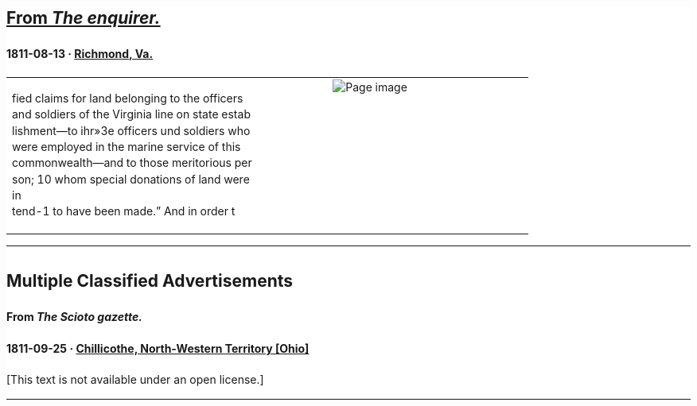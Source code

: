 
## [From _The enquirer._](https://www.loc.gov/resource/sn84024736/1811-08-13/ed-1/?sp=1)

#### 1811-08-13 &middot; [Richmond, Va.](http://dbpedia.org/resource/Richmond%2C_Virginia)

<table style="width: 100%;"><tr><td style="width: 50%">

  
fied claims for land belonging to the officers  
and soldiers of the Virginia line on state estab­  
lishment—to ihr»3e officers und soldiers who  
were employed in the marine service of this  
commonwealth—and to those meritorious per­  
son; 10 whom special donations of land were in­  
tend-1 to have been made.” And in order t
</td><td style="width: 50%; max-height: 75%; margin: auto; display: block;">
<img alt="Page image" src="https://tile.loc.gov/image-services/iiif/service:ndnp:vi:batch_vi_loons_ver01:data:sn84024736:00414183852:1811081301:0115/pct:5.876917390500831,28.643587532339534,17.37201995934208,3.646667487988173/!600,600/0/default.jpg"/>
</td>
</tr></table>

---

## Multiple Classified Advertisements

#### From _The Scioto gazette._

#### 1811-09-25 &middot; [Chillicothe, North-Western Territory [Ohio]](http://dbpedia.org/resource/Chillicothe%2C_Ohio)

[This text is not available under an open license.]

---

